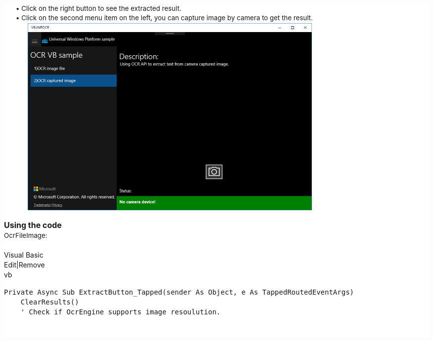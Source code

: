 <p style="margin-left:36pt; margin-right:0pt; margin-top:0pt; margin-bottom:.0001pt; font-size:10.0pt; direction:ltr; unicode-bidi:normal; text-indent:-18pt">
<span><span style="font-style:normal; text-decoration:none; font-weight:normal">&bull;&nbsp;</span><span>Click on the right button to see the extracted result.</span></span></p>
<p style="margin-left:36pt; margin-right:0pt; margin-top:0pt; margin-bottom:.0001pt; font-size:10.0pt; direction:ltr; unicode-bidi:normal; text-indent:-18pt">
<span><span style="font-style:normal; text-decoration:none; font-weight:normal">&bull;&nbsp;</span><span>Click on the second menu item on the left, you can capture image by camera to get the result.</span></span></p>
<p style="margin-left:36pt; margin-right:0pt; margin-top:0pt; margin-bottom:.0001pt; font-size:10.0pt; direction:ltr; unicode-bidi:normal">
<span><span><img src="174430-image.png" alt="" width="575" height="379" align="middle">
</span></span></p>
<p style="margin-left:36pt; margin-right:0pt; margin-top:0pt; margin-bottom:.0001pt; font-size:10.0pt; direction:ltr; unicode-bidi:normal">
<span>&nbsp;</span></p>
<p style="margin-left:0pt; margin-right:0pt; margin-top:0pt; margin-bottom:.0001pt; font-size:10.0pt; direction:ltr; unicode-bidi:normal">
<span><span style="font-weight:bold; font-size:12pt">Using the code</span></span></p>
<p style="margin-left:0pt; margin-right:0pt; margin-top:0pt; margin-bottom:.0001pt; font-size:10.0pt; direction:ltr; unicode-bidi:normal">
<span><span>OcrFileImage</span><span>:</span></span></p>
<p style="margin-left:0pt; margin-right:0pt; margin-top:0pt; margin-bottom:.0001pt; font-size:10.0pt; direction:ltr; unicode-bidi:normal">
&nbsp;</p>
<div class="scriptcode">
<div class="pluginEditHolder" pluginCommand="mceScriptCode">
<div class="title"><span>Visual Basic</span></div>
<div class="pluginLinkHolder"><span class="pluginEditHolderLink">Edit</span>|<span class="pluginRemoveHolderLink">Remove</span></div>
<span class="hidden">vb</span>
<pre class="hidden">Private Async Sub ExtractButton_Tapped(sender As Object, e As TappedRoutedEventArgs)
    ClearResults()
    ' Check if OcrEngine supports image resoulution.